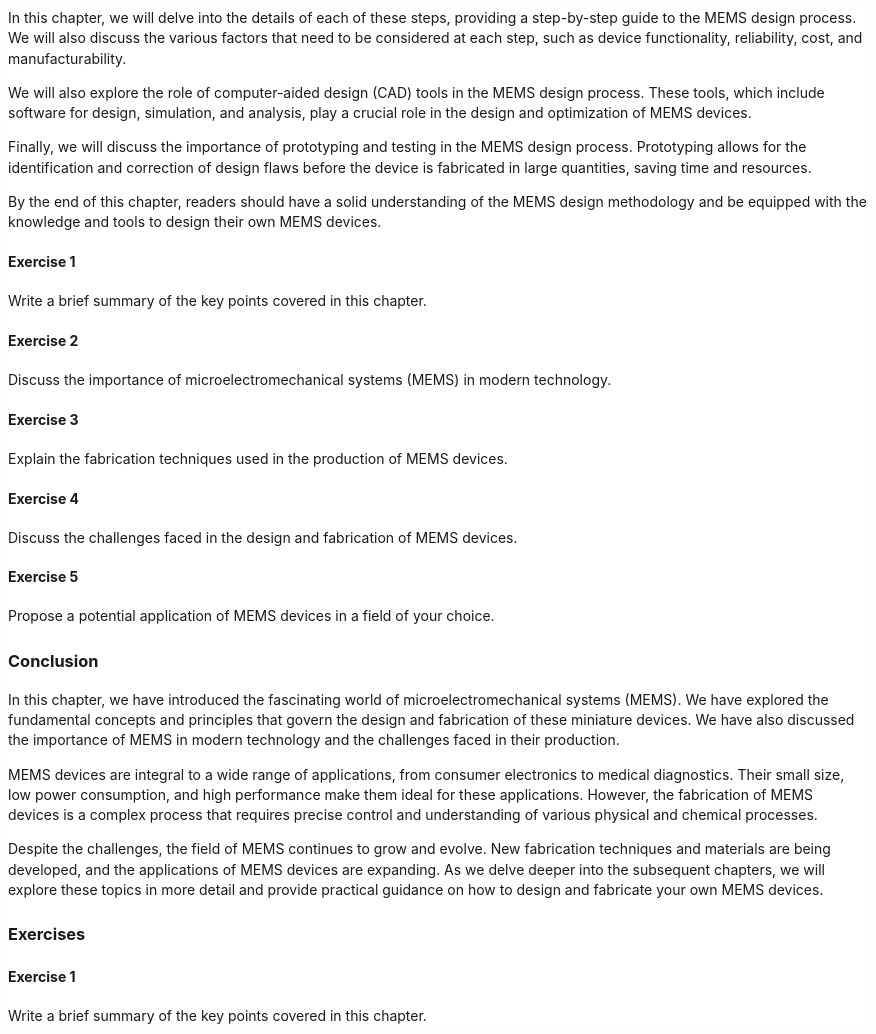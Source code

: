In this chapter, we will delve into the details of each of these steps, providing a step-by-step guide to the MEMS design process. We will also discuss the various factors that need to be considered at each step, such as device functionality, reliability, cost, and manufacturability. 

We will also explore the role of computer-aided design (CAD) tools in the MEMS design process. These tools, which include software for design, simulation, and analysis, play a crucial role in the design and optimization of MEMS devices. 

Finally, we will discuss the importance of prototyping and testing in the MEMS design process. Prototyping allows for the identification and correction of design flaws before the device is fabricated in large quantities, saving time and resources. 

By the end of this chapter, readers should have a solid understanding of the MEMS design methodology and be equipped with the knowledge and tools to design their own MEMS devices.




#### Exercise 1
Write a brief summary of the key points covered in this chapter.

#### Exercise 2
Discuss the importance of microelectromechanical systems (MEMS) in modern technology.

#### Exercise 3
Explain the fabrication techniques used in the production of MEMS devices.

#### Exercise 4
Discuss the challenges faced in the design and fabrication of MEMS devices.

#### Exercise 5
Propose a potential application of MEMS devices in a field of your choice.

### Conclusion

In this chapter, we have introduced the fascinating world of microelectromechanical systems (MEMS). We have explored the fundamental concepts and principles that govern the design and fabrication of these miniature devices. We have also discussed the importance of MEMS in modern technology and the challenges faced in their production.

MEMS devices are integral to a wide range of applications, from consumer electronics to medical diagnostics. Their small size, low power consumption, and high performance make them ideal for these applications. However, the fabrication of MEMS devices is a complex process that requires precise control and understanding of various physical and chemical processes.

Despite the challenges, the field of MEMS continues to grow and evolve. New fabrication techniques and materials are being developed, and the applications of MEMS devices are expanding. As we delve deeper into the subsequent chapters, we will explore these topics in more detail and provide practical guidance on how to design and fabricate your own MEMS devices.

### Exercises

#### Exercise 1
Write a brief summary of the key points covered in this chapter.
